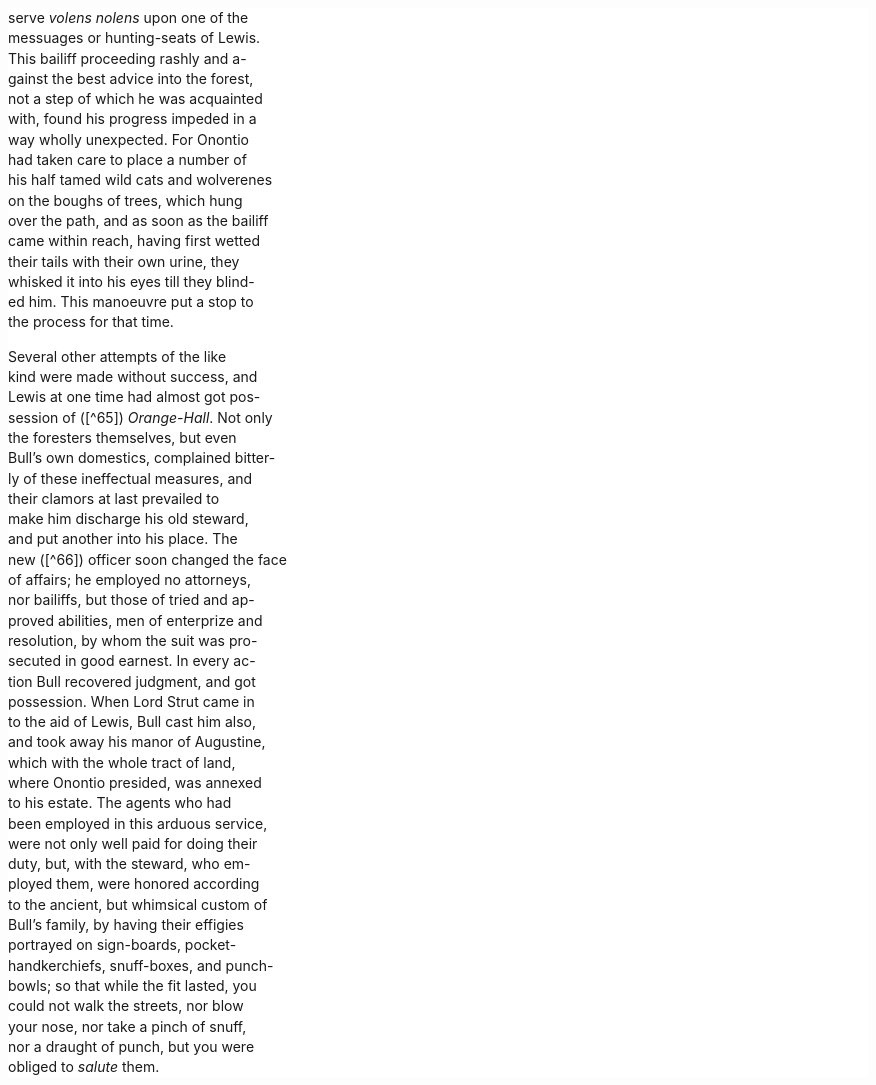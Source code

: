 serve *volens nolens* upon one of the  
messuages or hunting-seats of Lewis.  
This bailiff proceeding rashly and a-  
gainst the best advice into the forest,  
not a step of which he was acquainted  
with, found his progress impeded in a  
way wholly unexpected. For Onontio  
had taken care to place a number of  
his half tamed wild cats and wolverenes  
on the boughs of trees, which hung  
over the path, and as soon as the bailiff  
came within reach, having first wetted  
their tails with their own urine, they  
whisked it into his eyes till they blind-  
ed him. This manoeuvre put a stop to  
the process for that time.  

Several other attempts of the like  
kind were made without success, and  
Lewis at one time had almost got pos-  
session of ([^65]) *Orange-Hall*. Not only  
the foresters themselves, but even  
Bull’s own domestics, complained bitter-  
ly of these ineffectual measures, and  
their clamors at last prevailed to  
make him discharge his old steward,  
and put another into his place. The  
new ([^66]) officer soon changed the face  
of affairs; he employed no attorneys,  
nor bailiffs, but those of tried and ap-  
proved abilities, men of enterprize and  
resolution, by whom the suit was pro-  
secuted in good earnest. In every ac-  
tion Bull recovered judgment, and got  
possession. When Lord Strut came in  
to the aid of Lewis, Bull cast him also,  
and took away his manor of Augustine,  
which with the whole tract of land,  
where Onontio presided, was annexed  
to his estate. The agents who had  
been employed in this arduous service,  
were not only well paid for doing their  
duty, but, with the steward, who em-  
ployed them, were honored according  
to the ancient, but whimsical custom of  
Bull’s family, by having their effigies  
portrayed on sign-boards, pocket-  
handkerchiefs, snuff-boxes, and punch-  
bowls; so that while the fit lasted, you  
could not walk the streets, nor blow  
your nose, nor take a pinch of snuff,  
nor a draught of punch, but you were  
obliged to *salute* them.  
